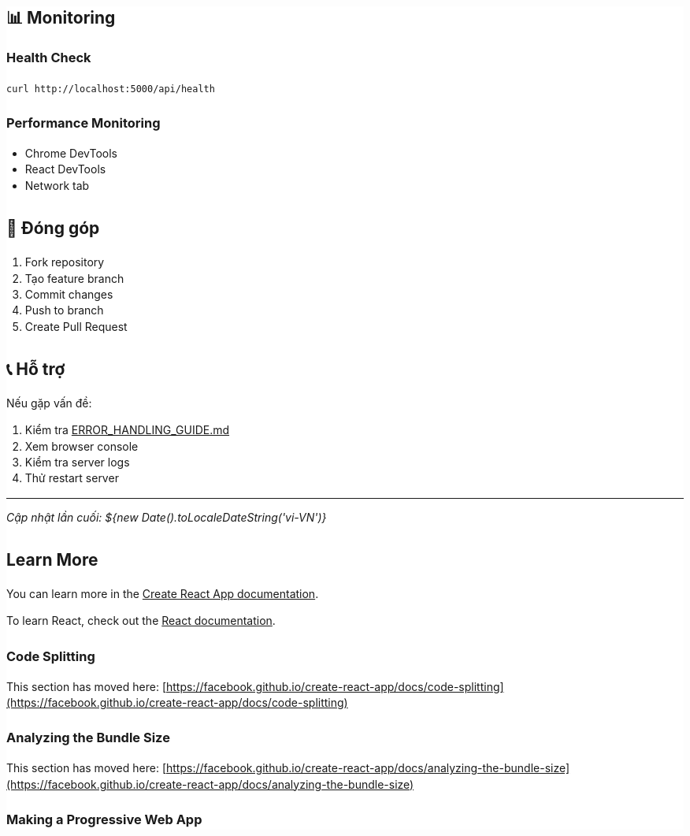 ## 📊 Monitoring

### Health Check
```bash
curl http://localhost:5000/api/health
```

### Performance Monitoring
- Chrome DevTools
- React DevTools
- Network tab

## 🤝 Đóng góp

1. Fork repository
2. Tạo feature branch
3. Commit changes
4. Push to branch
5. Create Pull Request

## 📞 Hỗ trợ

Nếu gặp vấn đề:
1. Kiểm tra [ERROR_HANDLING_GUIDE.md](ERROR_HANDLING_GUIDE.md)
2. Xem browser console
3. Kiểm tra server logs
4. Thử restart server

---

*Cập nhật lần cuối: ${new Date().toLocaleDateString('vi-VN')}*

## Learn More

You can learn more in the [Create React App documentation](https://facebook.github.io/create-react-app/docs/getting-started).

To learn React, check out the [React documentation](https://reactjs.org/).

### Code Splitting

This section has moved here: [https://facebook.github.io/create-react-app/docs/code-splitting](https://facebook.github.io/create-react-app/docs/code-splitting)

### Analyzing the Bundle Size

This section has moved here: [https://facebook.github.io/create-react-app/docs/analyzing-the-bundle-size](https://facebook.github.io/create-react-app/docs/analyzing-the-bundle-size)

### Making a Progressive Web App
